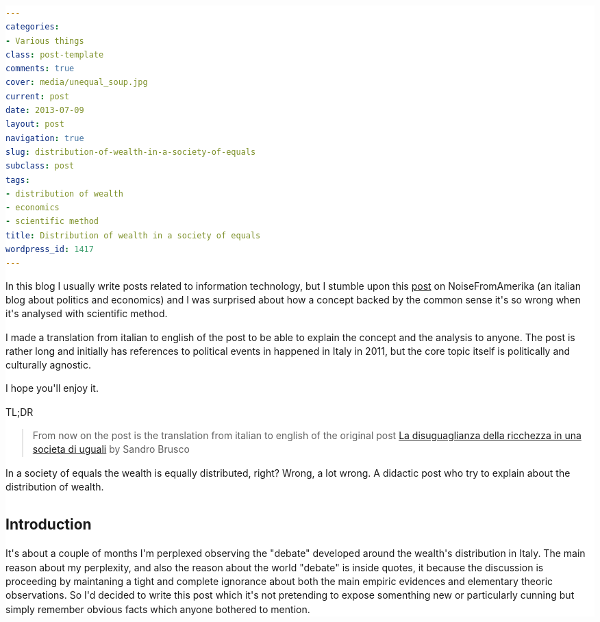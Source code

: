 ```yaml
---
categories:
- Various things
class: post-template
comments: true
cover: media/unequal_soup.jpg
current: post
date: 2013-07-09
layout: post
navigation: true
slug: distribution-of-wealth-in-a-society-of-equals
subclass: post
tags:
- distribution of wealth
- economics
- scientific method
title: Distribution of wealth in a society of equals
wordpress_id: 1417
---
```


In this blog I usually write posts related to information technology, but I stumble upon this [post](http://noisefromamerika.org/articolo/disuguaglianza-ricchezza-societ-uguali) on NoiseFromAmerika (an italian blog about politics and economics) and I was surprised about how a concept backed by the common sense it's so wrong when it's analysed with scientific method.

I made a translation from italian to english of the post to be able to explain the concept and the analysis to anyone. The post is rather long and initially has references to political events in happened in Italy in 2011, but the core topic itself is politically and culturally agnostic.

I hope you'll enjoy it.



TL;DR

> From now on the post is the translation from italian to english of the original post
> [La disuguaglianza della ricchezza in una societa di uguali](http://noisefromamerika.org/articolo/disuguaglianza-ricchezza-societ-uguali)
> by Sandro Brusco

In a society of equals the wealth is equally distributed, right? Wrong, a lot wrong. A didactic post who try to explain about the distribution of wealth.



## Introduction



It's about a couple of months I'm perplexed observing the "debate" developed around the wealth's distribution in Italy. The main reason about my perplexity, and also the reason about the world "debate" is inside quotes, it because the discussion is proceeding by maintaning a tight and complete ignorance about both the main empiric evidences and elementary theoric observations. So I'd decided to write this post which it's not pretending to expose somenthing new or particularly cunning but simply remember obvious facts which anyone bothered to mention.
